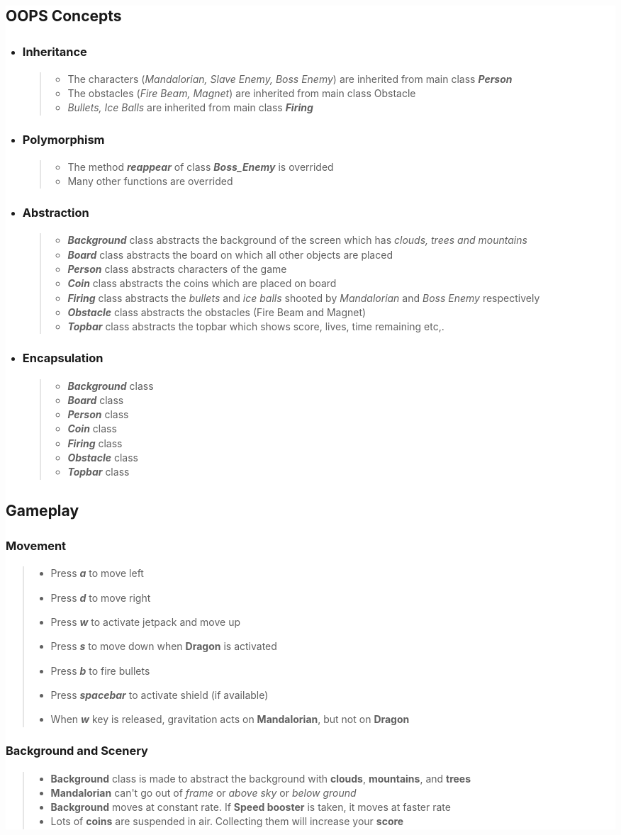 ## OOPS Concepts

* ### **Inheritance**

  >* The characters (*Mandalorian, Slave Enemy, Boss Enemy*) are inherited from main class *__Person__*
  >* The obstacles (*Fire Beam, Magnet*) are inherited from main class Obstacle
  >* *Bullets, Ice Balls* are inherited from main class *__Firing__*

* ### **Polymorphism**
  >* The method __*reappear*__ of class *__Boss_Enemy__* is overrided
  >* Many other functions are overrided

* ### **Abstraction**
  >* *__Background__* class abstracts the background of the screen which has *clouds, trees and mountains*
  >* *__Board__* class abstracts the board on which all other objects are placed
  >* *__Person__* class abstracts characters of the game
  >* *__Coin__* class abstracts the coins which are placed on board
  >* *__Firing__* class abstracts the *bullets* and *ice balls* shooted by *Mandalorian* and *Boss Enemy* respectively
  >* *__Obstacle__* class abstracts the obstacles (Fire Beam and Magnet)
  >* *__Topbar__* class abstracts the topbar which shows score, lives, time remaining etc,.

* ### **Encapsulation**
  >* *__Background__* class
  >* *__Board__* class
  >* *__Person__* class
  >* *__Coin__* class
  >* *__Firing__* class
  >* *__Obstacle__* class
  >* *__Topbar__* class

## Gameplay

### Movement

>* Press *__a__* to move left
>* Press *__d__* to move right
>
>* Press *__w__* to activate jetpack and move up
>* Press *__s__* to move down when **Dragon** is activated
>* Press *__b__* to fire bullets
>* Press *__spacebar__* to activate shield (if available)
>* When *__w__* key is released, gravitation acts on **Mandalorian**, but not on **Dragon**

### Background and Scenery

>* **Background** class is made to abstract the background with **clouds**, **mountains**, and **trees**
>* **Mandalorian** can't go out of *frame* or *above sky* or *below ground*
>* **Background** moves at constant rate. If **Speed booster** is taken, it moves at faster rate
>* Lots of **coins** are suspended in air. Collecting them will increase your **score**
